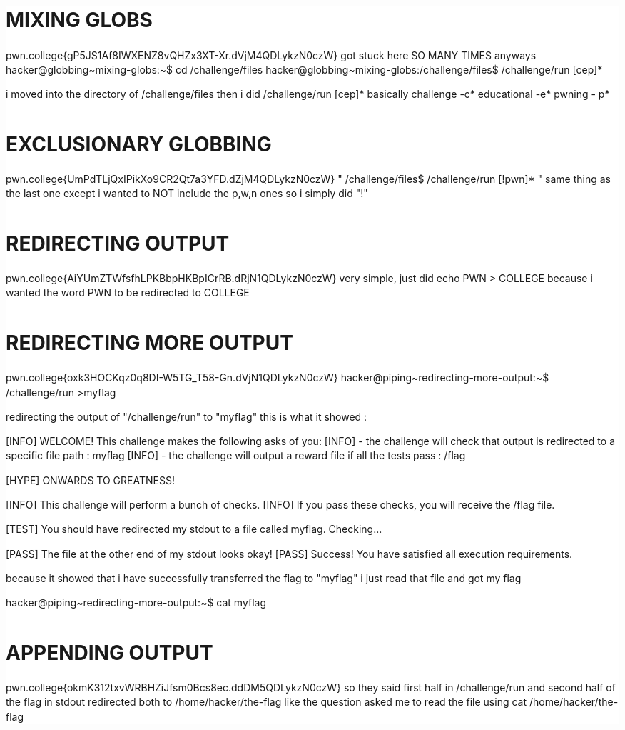 # MIXING GLOBS
pwn.college{gP5JS1Af8IWXENZ8vQHZx3XT-Xr.dVjM4QDLykzN0czW}
got stuck here SO MANY TIMES
anyways
hacker@globbing~mixing-globs:~$ cd /challenge/files
hacker@globbing~mixing-globs:/challenge/files$ /challenge/run [cep]*

i moved into the directory of /challenge/files
then i did /challenge/run [cep]*
basically challenge -c*
          educational -e*
          pwning - p*

# EXCLUSIONARY GLOBBING
pwn.college{UmPdTLjQxIPikXo9CR2Qt7a3YFD.dZjM4QDLykzN0czW}
" /challenge/files$ /challenge/run [!pwn]* "
same thing as the last one except i wanted to NOT include the p,w,n ones so i simply did "!"

# REDIRECTING OUTPUT
pwn.college{AiYUmZTWfsfhLPKBbpHKBpICrRB.dRjN1QDLykzN0czW}
very simple, just did echo PWN > COLLEGE because i wanted the word PWN to be redirected to COLLEGE

# REDIRECTING MORE OUTPUT
pwn.college{oxk3HOCKqz0q8DI-W5TG_T58-Gn.dVjN1QDLykzN0czW}
  hacker@piping~redirecting-more-output:~$ /challenge/run >myflag

   redirecting the output of "/challenge/run" to "myflag"
   this is what it showed :
   
[INFO] WELCOME! This challenge makes the following asks of you:
[INFO] - the challenge will check that output is redirected to a specific file path : myflag
[INFO] - the challenge will output a reward file if all the tests pass : /flag

[HYPE] ONWARDS TO GREATNESS!

[INFO] This challenge will perform a bunch of checks.
[INFO] If you pass these checks, you will receive the /flag file.

[TEST] You should have redirected my stdout to a file called myflag. Checking...

[PASS] The file at the other end of my stdout looks okay!
[PASS] Success! You have satisfied all execution requirements.

because it showed that i have successfully transferred the flag to "myflag" i just read that file and got my flag 

hacker@piping~redirecting-more-output:~$ cat myflag

# APPENDING OUTPUT
pwn.college{okmK312txvWRBHZiJfsm0Bcs8ec.ddDM5QDLykzN0czW}
 so they said first half in /challenge/run and second half of the flag in stdout
 redirected both to /home/hacker/the-flag like the question asked me to
 read the file using cat /home/hacker/the-flag
 